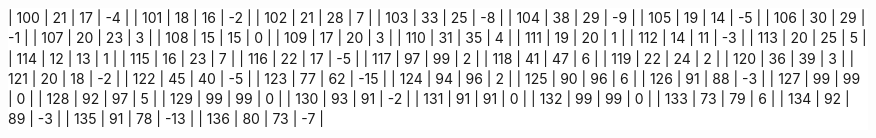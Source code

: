 | 100 | 21 | 17 | -4 |
| 101 | 18 | 16 | -2 |
| 102 | 21 | 28 | 7 |
| 103 | 33 | 25 | -8 |
| 104 | 38 | 29 | -9 |
| 105 | 19 | 14 | -5 |
| 106 | 30 | 29 | -1 |
| 107 | 20 | 23 | 3 |
| 108 | 15 | 15 | 0 |
| 109 | 17 | 20 | 3 |
| 110 | 31 | 35 | 4 |
| 111 | 19 | 20 | 1 |
| 112 | 14 | 11 | -3 |
| 113 | 20 | 25 | 5 |
| 114 | 12 | 13 | 1 |
| 115 | 16 | 23 | 7 |
| 116 | 22 | 17 | -5 |
| 117 | 97 | 99 | 2 |
| 118 | 41 | 47 | 6 |
| 119 | 22 | 24 | 2 |
| 120 | 36 | 39 | 3 |
| 121 | 20 | 18 | -2 |
| 122 | 45 | 40 | -5 |
| 123 | 77 | 62 | -15 |
| 124 | 94 | 96 | 2 |
| 125 | 90 | 96 | 6 |
| 126 | 91 | 88 | -3 |
| 127 | 99 | 99 | 0 |
| 128 | 92 | 97 | 5 |
| 129 | 99 | 99 | 0 |
| 130 | 93 | 91 | -2 |
| 131 | 91 | 91 | 0 |
| 132 | 99 | 99 | 0 |
| 133 | 73 | 79 | 6 |
| 134 | 92 | 89 | -3 |
| 135 | 91 | 78 | -13 |
| 136 | 80 | 73 | -7 |